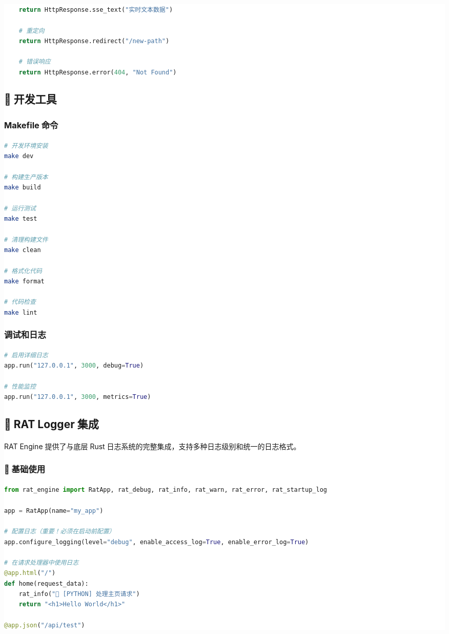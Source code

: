 ```python
    return HttpResponse.sse_text("实时文本数据")
    
    # 重定向
    return HttpResponse.redirect("/new-path")
    
    # 错误响应
    return HttpResponse.error(404, "Not Found")
```

## 🔧 开发工具

### Makefile 命令

```bash
# 开发环境安装
make dev

# 构建生产版本
make build

# 运行测试
make test

# 清理构建文件
make clean

# 格式化代码
make format

# 代码检查
make lint
```

### 调试和日志

```python
# 启用详细日志
app.run("127.0.0.1", 3000, debug=True)

# 性能监控
app.run("127.0.0.1", 3000, metrics=True)
```

## 📝 RAT Logger 集成

RAT Engine 提供了与底层 Rust 日志系统的完整集成，支持多种日志级别和统一的日志格式。

### 🔧 基础使用

```python
from rat_engine import RatApp, rat_debug, rat_info, rat_warn, rat_error, rat_startup_log

app = RatApp(name="my_app")

# 配置日志（重要！必须在启动前配置）
app.configure_logging(level="debug", enable_access_log=True, enable_error_log=True)

# 在请求处理器中使用日志
@app.html("/")
def home(request_data):
    rat_info("🐍 [PYTHON] 处理主页请求")
    return "<h1>Hello World</h1>"

@app.json("/api/test")
```